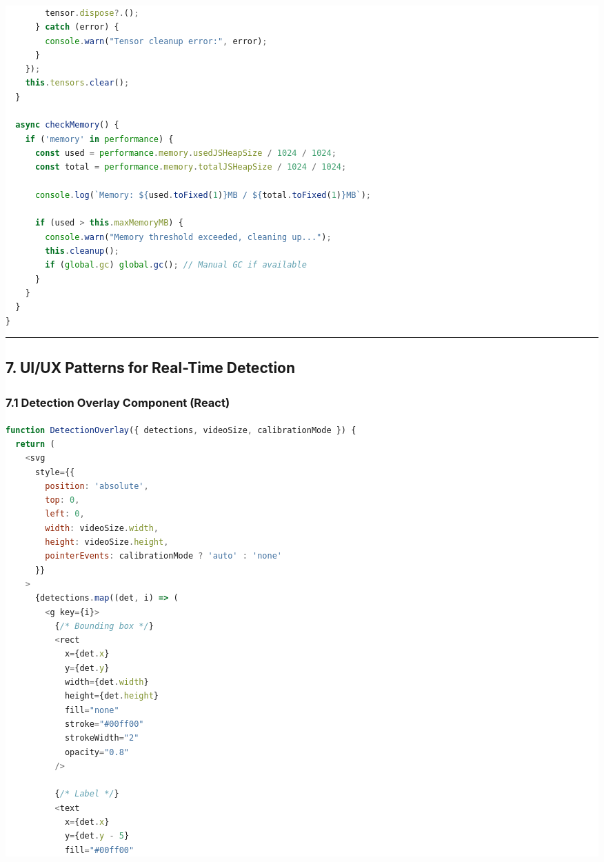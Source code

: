 ```javascript
        tensor.dispose?.();
      } catch (error) {
        console.warn("Tensor cleanup error:", error);
      }
    });
    this.tensors.clear();
  }

  async checkMemory() {
    if ('memory' in performance) {
      const used = performance.memory.usedJSHeapSize / 1024 / 1024;
      const total = performance.memory.totalJSHeapSize / 1024 / 1024;

      console.log(`Memory: ${used.toFixed(1)}MB / ${total.toFixed(1)}MB`);

      if (used > this.maxMemoryMB) {
        console.warn("Memory threshold exceeded, cleaning up...");
        this.cleanup();
        if (global.gc) global.gc(); // Manual GC if available
      }
    }
  }
}
```

---

## 7. UI/UX Patterns for Real-Time Detection

### 7.1 Detection Overlay Component (React)

```javascript
function DetectionOverlay({ detections, videoSize, calibrationMode }) {
  return (
    <svg
      style={{
        position: 'absolute',
        top: 0,
        left: 0,
        width: videoSize.width,
        height: videoSize.height,
        pointerEvents: calibrationMode ? 'auto' : 'none'
      }}
    >
      {detections.map((det, i) => (
        <g key={i}>
          {/* Bounding box */}
          <rect
            x={det.x}
            y={det.y}
            width={det.width}
            height={det.height}
            fill="none"
            stroke="#00ff00"
            strokeWidth="2"
            opacity="0.8"
          />

          {/* Label */}
          <text
            x={det.x}
            y={det.y - 5}
            fill="#00ff00"
```